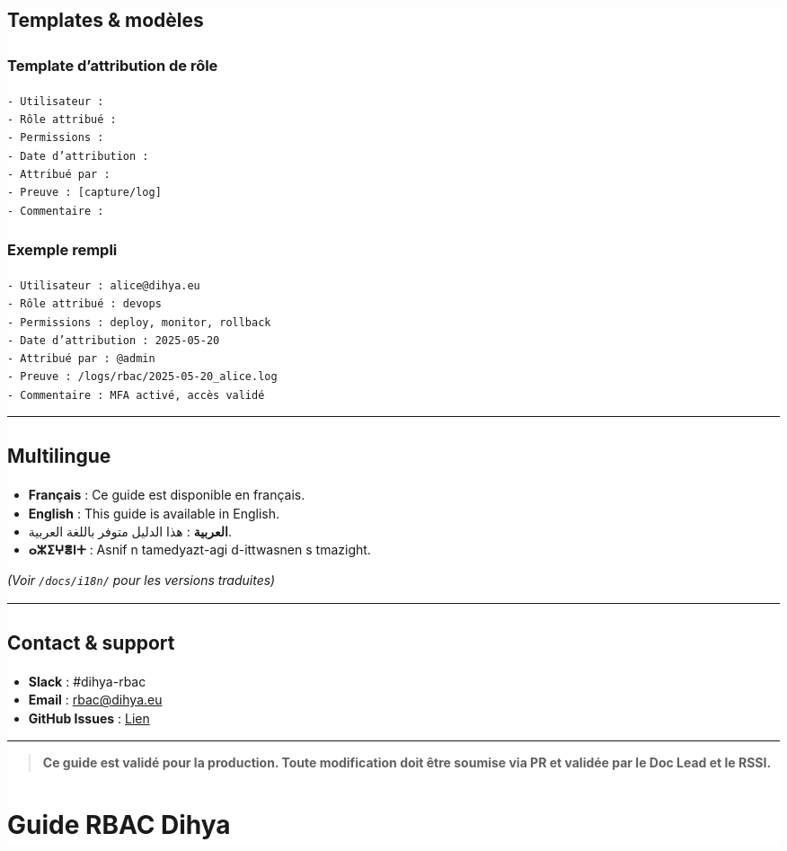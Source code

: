 
## Templates & modèles

### Template d’attribution de rôle

```
- Utilisateur :
- Rôle attribué :
- Permissions :
- Date d’attribution :
- Attribué par :
- Preuve : [capture/log]
- Commentaire :
```

### Exemple rempli

```
- Utilisateur : alice@dihya.eu
- Rôle attribué : devops
- Permissions : deploy, monitor, rollback
- Date d’attribution : 2025-05-20
- Attribué par : @admin
- Preuve : /logs/rbac/2025-05-20_alice.log
- Commentaire : MFA activé, accès validé
```

---

## Multilingue

- **Français** : Ce guide est disponible en français.
- **English** : This guide is available in English.
- **العربية** : هذا الدليل متوفر باللغة العربية.
- **ⴰⵣⵉⵖⴻⵏⵜ** : Asnif n tamedyazt-agi d-ittwasnen s tmazight.

*(Voir `/docs/i18n/` pour les versions traduites)*

---

## Contact & support

- **Slack** : #dihya-rbac
- **Email** : rbac@dihya.eu
- **GitHub Issues** : [Lien](https://github.com/your-org/dihya/issues)

---

> **Ce guide est validé pour la production. Toute modification doit être soumise via PR et validée par le Doc Lead et le RSSI.**

# Guide RBAC Dihya
